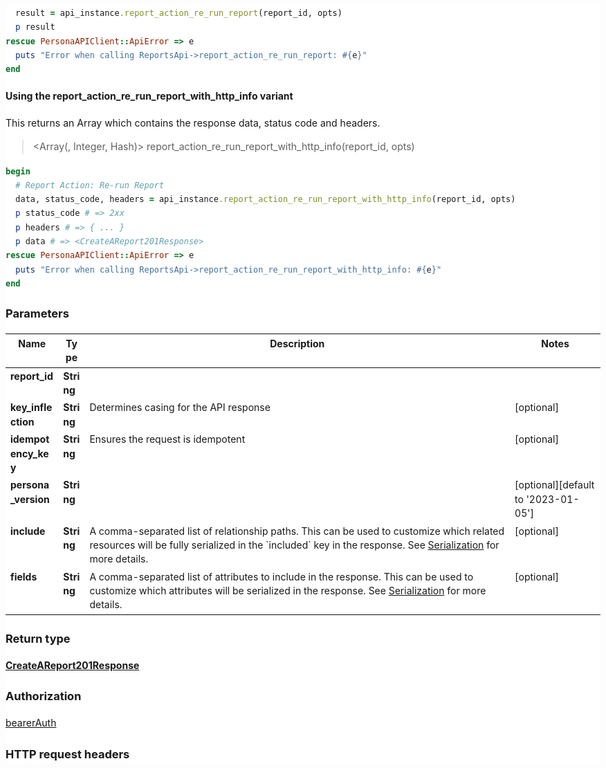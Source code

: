 ```ruby
  result = api_instance.report_action_re_run_report(report_id, opts)
  p result
rescue PersonaAPIClient::ApiError => e
  puts "Error when calling ReportsApi->report_action_re_run_report: #{e}"
end
```

#### Using the report_action_re_run_report_with_http_info variant

This returns an Array which contains the response data, status code and headers.

> <Array(<CreateAReport201Response>, Integer, Hash)> report_action_re_run_report_with_http_info(report_id, opts)

```ruby
begin
  # Report Action: Re-run Report
  data, status_code, headers = api_instance.report_action_re_run_report_with_http_info(report_id, opts)
  p status_code # => 2xx
  p headers # => { ... }
  p data # => <CreateAReport201Response>
rescue PersonaAPIClient::ApiError => e
  puts "Error when calling ReportsApi->report_action_re_run_report_with_http_info: #{e}"
end
```

### Parameters

| Name | Type | Description | Notes |
| ---- | ---- | ----------- | ----- |
| **report_id** | **String** |  |  |
| **key_inflection** | **String** | Determines casing for the API response | [optional] |
| **idempotency_key** | **String** | Ensures the request is idempotent | [optional] |
| **persona_version** | **String** |  | [optional][default to &#39;2023-01-05&#39;] |
| **include** | **String** | A comma-separated list of relationship paths. This can be used to customize which related resources will be fully serialized in the &#x60;included&#x60; key in the response. See [Serialization](https://docs.withpersona.com/reference/serialization#inclusion-of-related-resources) for more details. | [optional] |
| **fields** | **String** | A comma-separated list of attributes to include in the response. This can be used to customize which attributes will be serialized in the response. See [Serialization](https://docs.withpersona.com/reference/serialization#sparse-fieldsets) for more details. | [optional] |

### Return type

[**CreateAReport201Response**](CreateAReport201Response.md)

### Authorization

[bearerAuth](../README.md#bearerAuth)

### HTTP request headers
